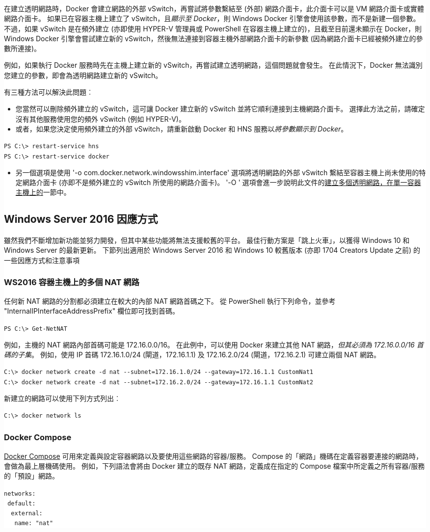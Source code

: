 在建立透明網路時，Docker 會建立網路的外部 vSwitch，再嘗試將參數繫結至 (外部) 網路介面卡，此介面卡可以是 VM 網路介面卡或實體網路介面卡。 如果已在容器主機上建立了 vSwitch，且*顯示至 Docker*，則 Windows Docker 引擎會使用該參數，而不是新建一個參數。 不過，如果 vSwitch 是在頻外建立 (亦即使用 HYPER-V 管理員或 PowerShell 在容器主機上建立的)，且截至目前還未顯示在 Docker，則 Windows Docker 引擎會嘗試建立新的 vSwitch，然後無法連接到容器主機外部網路介面卡的新參數 (因為網路介面卡已經被頻外建立的參數所連接)。

例如，如果執行 Docker 服務時先在主機上建立新的 vSwitch，再嘗試建立透明網路，這個問題就會發生。 在此情況下，Docker 無法識別您建立的參數，即會為透明網路建立新的 vSwitch。

有三種方法可以解決此問題︰

* 您當然可以刪除頻外建立的 vSwitch，這可讓 Docker 建立新的 vSwitch 並將它順利連接到主機網路介面卡。 選擇此方法之前，請確定沒有其他服務使用您的頻外 vSwitch (例如 HYPER-V)。
* 或者，如果您決定使用頻外建立的外部 vSwitch，請重新啟動 Docker 和 HNS 服務以*將參數顯示到 Docker*。
```
PS C:\> restart-service hns
PS C:\> restart-service docker
```
* 另一個選項是使用 '-o com.docker.network.windowsshim.interface' 選項將透明網路的外部 vSwitch 繫結至容器主機上尚未使用的特定網路介面卡 (亦即不是頻外建立的 vSwitch 所使用的網路介面卡)。 '-O ' 選項會進一步說明此文件的[建立多個透明網路，在單一容器主機上的](advanced.md#creating-multiple-transparent-networks-on-a-single-container-host)一節中。


## <a name="windows-server-2016-work-arounds"></a>Windows Server 2016 因應方式 

雖然我們不斷增加新功能並努力開發，但其中某些功能將無法支援較舊的平台。 最佳行動方案是「跳上火車」，以獲得 Windows 10 和 Windows Server 的最新更新。  下節列出適用於 Windows Server 2016 和 Windows 10 較舊版本 (亦即 1704 Creators Update 之前) 的一些因應方式和注意事項

### <a name="multiple-nat-networks-on-ws2016-container-host"></a>WS2016 容器主機上的多個 NAT 網路

任何新 NAT 網路的分割都必須建立在較大的內部 NAT 網路首碼之下。 從 PowerShell 執行下列命令，並參考 "InternalIPInterfaceAddressPrefix" 欄位即可找到首碼。

```
PS C:\> Get-NetNAT
```

例如，主機的 NAT 網路內部首碼可能是 172.16.0.0/16。 在此例中，可以使用 Docker 來建立其他 NAT 網路，*但其必須為 172.16.0.0/16 首碼的子集*。 例如，使用 IP 首碼 172.16.1.0/24 (閘道，172.16.1.1) 及 172.16.2.0/24 (閘道，172.16.2.1) 可建立兩個 NAT 網路。

```
C:\> docker network create -d nat --subnet=172.16.1.0/24 --gateway=172.16.1.1 CustomNat1
C:\> docker network create -d nat --subnet=172.16.2.0/24 --gateway=172.16.1.1 CustomNat2
```

新建立的網路可以使用下列方式列出︰
```
C:\> docker network ls
```

### <a name="docker-compose"></a>Docker Compose

[Docker Compose](https://docs.docker.com/compose/overview/) 可用來定義與設定容器網路以及要使用這些網路的容器/服務。 Compose 的「網路」機碼在定義容器要連接的網路時，會做為最上層機碼使用。 例如，下列語法會將由 Docker 建立的既存 NAT 網路，定義成在指定的 Compose 檔案中所定義之所有容器/服務的「預設」網路。

```
networks:
 default:
  external:
   name: "nat"
```
